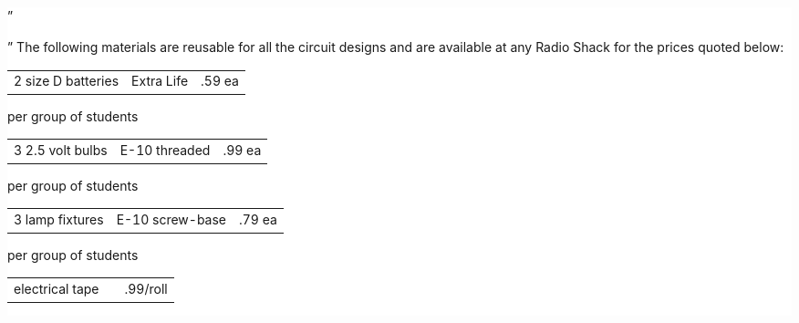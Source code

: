 ”
</td>
<td>
”
</td>
</tr>
</table>
The following materials are reusable for all the circuit designs and are available at any Radio Shack for the prices quoted below:
<table border="0">
<tr>
<td>
2 size D batteries
</td>
<td>
Extra Life
</td>
<td>
.59 ea
</td>
</tr>
</table>
per group of students
<table border="0">
<tr>
<td>
3 2.5 volt bulbs
</td>
<td>
E-10 threaded
</td>
<td>
.99 ea
</td>
</tr>
</table>
per group of students
<table border="0">
<tr>
<td>
3 lamp fixtures
</td>
<td>
E-10 screw-base
</td>
<td>
.79 ea
</td>
</tr>
</table>
per group of students
<table border="0">
<tr>
<td>
electrical tape
</td>
<td>
</td>
<td>
.99/roll
</td>
</tr>
</table>
<table border="0">